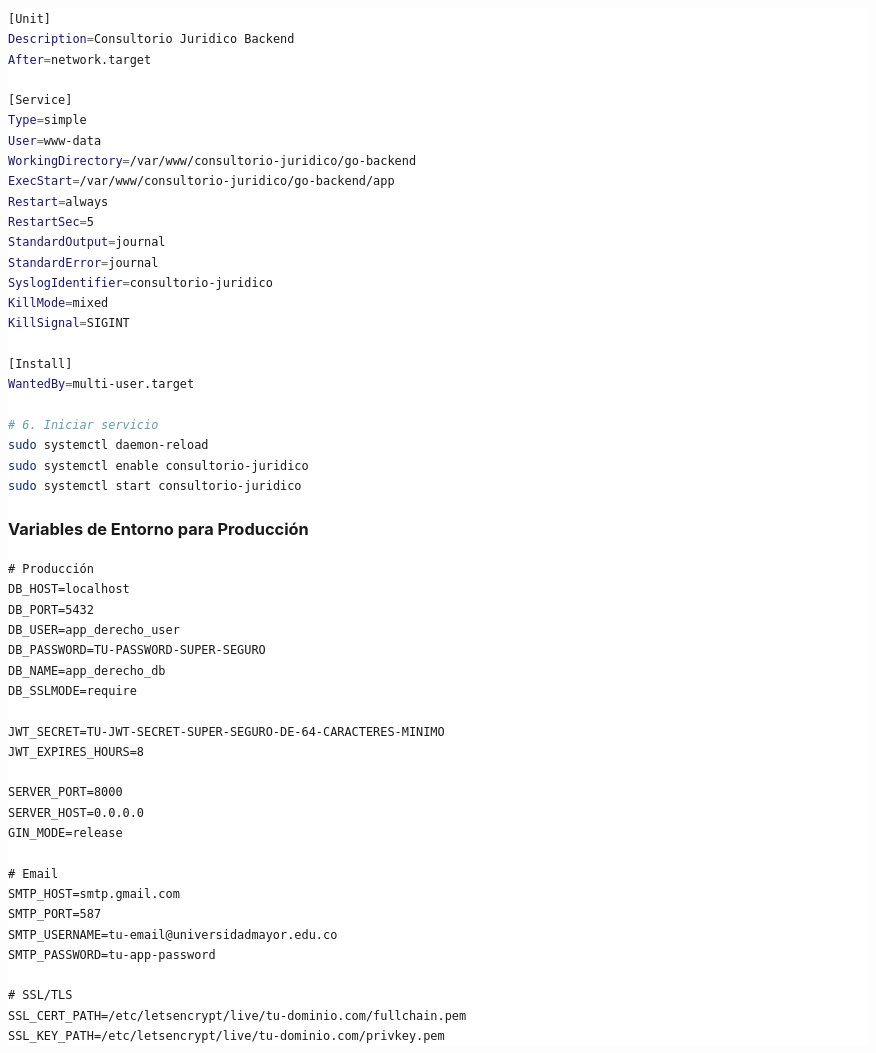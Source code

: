 ```bash
[Unit]
Description=Consultorio Juridico Backend
After=network.target

[Service]
Type=simple
User=www-data
WorkingDirectory=/var/www/consultorio-juridico/go-backend
ExecStart=/var/www/consultorio-juridico/go-backend/app
Restart=always
RestartSec=5
StandardOutput=journal
StandardError=journal
SyslogIdentifier=consultorio-juridico
KillMode=mixed
KillSignal=SIGINT

[Install]
WantedBy=multi-user.target

# 6. Iniciar servicio
sudo systemctl daemon-reload
sudo systemctl enable consultorio-juridico
sudo systemctl start consultorio-juridico
```

### Variables de Entorno para Producción

```env
# Producción
DB_HOST=localhost
DB_PORT=5432
DB_USER=app_derecho_user
DB_PASSWORD=TU-PASSWORD-SUPER-SEGURO
DB_NAME=app_derecho_db
DB_SSLMODE=require

JWT_SECRET=TU-JWT-SECRET-SUPER-SEGURO-DE-64-CARACTERES-MINIMO
JWT_EXPIRES_HOURS=8

SERVER_PORT=8000
SERVER_HOST=0.0.0.0
GIN_MODE=release

# Email
SMTP_HOST=smtp.gmail.com
SMTP_PORT=587  
SMTP_USERNAME=tu-email@universidadmayor.edu.co
SMTP_PASSWORD=tu-app-password

# SSL/TLS
SSL_CERT_PATH=/etc/letsencrypt/live/tu-dominio.com/fullchain.pem
SSL_KEY_PATH=/etc/letsencrypt/live/tu-dominio.com/privkey.pem
```
